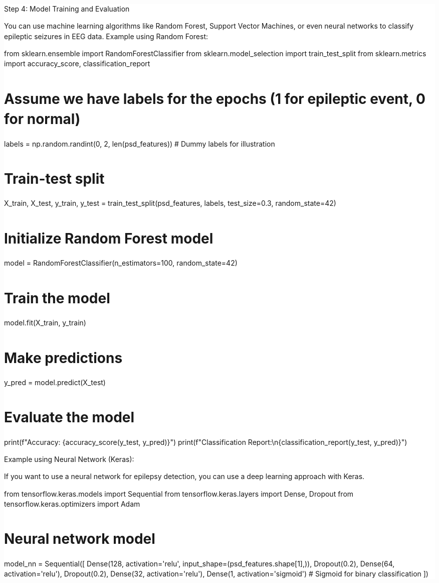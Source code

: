 Step 4: Model Training and Evaluation

You can use machine learning algorithms like Random Forest, Support Vector Machines, or even neural networks to classify epileptic seizures in EEG data.
Example using Random Forest:

from sklearn.ensemble import RandomForestClassifier
from sklearn.model_selection import train_test_split
from sklearn.metrics import accuracy_score, classification_report

# Assume we have labels for the epochs (1 for epileptic event, 0 for normal)
labels = np.random.randint(0, 2, len(psd_features))  # Dummy labels for illustration

# Train-test split
X_train, X_test, y_train, y_test = train_test_split(psd_features, labels, test_size=0.3, random_state=42)

# Initialize Random Forest model
model = RandomForestClassifier(n_estimators=100, random_state=42)

# Train the model
model.fit(X_train, y_train)

# Make predictions
y_pred = model.predict(X_test)

# Evaluate the model
print(f"Accuracy: {accuracy_score(y_test, y_pred)}")
print(f"Classification Report:\n{classification_report(y_test, y_pred)}")

Example using Neural Network (Keras):

If you want to use a neural network for epilepsy detection, you can use a deep learning approach with Keras.

from tensorflow.keras.models import Sequential
from tensorflow.keras.layers import Dense, Dropout
from tensorflow.keras.optimizers import Adam

# Neural network model
model_nn = Sequential([
    Dense(128, activation='relu', input_shape=(psd_features.shape[1],)),
    Dropout(0.2),
    Dense(64, activation='relu'),
    Dropout(0.2),
    Dense(32, activation='relu'),
    Dense(1, activation='sigmoid')  # Sigmoid for binary classification
])
